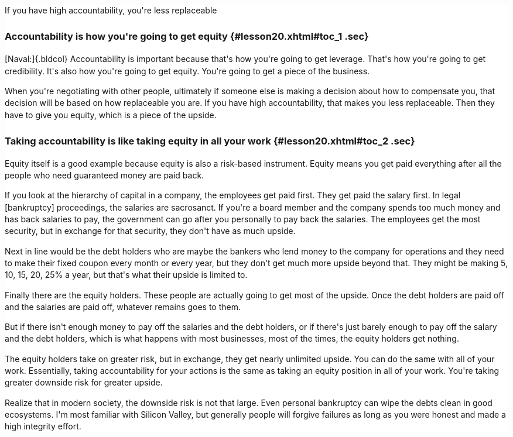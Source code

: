 If you have high accountability, you're less replaceable

### Accountability is how you're going to get equity {#lesson20.xhtml#toc_1 .sec}

[Naval:]{.bldcol} Accountability is important because that's how you're
going to get leverage. That's how you're going to get credibility. It's
also how you're going to get equity. You're going to get a piece of the
business.

When you're negotiating with other people, ultimately if someone else is
making a decision about how to compensate you, that decision will be
based on how replaceable you are. If you have high accountability, that
makes you less replaceable. Then they have to give you equity, which is
a piece of the upside.

### Taking accountability is like taking equity in all your work {#lesson20.xhtml#toc_2 .sec}

Equity itself is a good example because equity is also a risk-based
instrument. Equity means you get paid everything after all the people
who need guaranteed money are paid back.

If you look at the hierarchy of capital in a company, the employees get
paid first. They get paid the salary first. In legal \[bankruptcy\]
proceedings, the salaries are sacrosanct. If you're a board member and
the company spends too much money and has back salaries to pay, the
government can go after you personally to pay back the salaries. The
employees get the most security, but in exchange for that security, they
don't have as much upside.

Next in line would be the debt holders who are maybe the bankers who
lend money to the company for operations and they need to make their
fixed coupon every month or every year, but they don't get much more
upside beyond that. They might be making 5, 10, 15, 20, 25% a year, but
that's what their upside is limited to.

Finally there are the equity holders. These people are actually going to
get most of the upside. Once the debt holders are paid off and the
salaries are paid off, whatever remains goes to them.

But if there isn't enough money to pay off the salaries and the debt
holders, or if there's just barely enough to pay off the salary and the
debt holders, which is what happens with most businesses, most of the
times, the equity holders get nothing.

The equity holders take on greater risk, but in exchange, they get
nearly unlimited upside. You can do the same with all of your work.
Essentially, taking accountability for your actions is the same as
taking an equity position in all of your work. You're taking greater
downside risk for greater upside.

Realize that in modern society, the downside risk is not that large.
Even personal bankruptcy can wipe the debts clean in good ecosystems.
I'm most familiar with Silicon Valley, but generally people will forgive
failures as long as you were honest and made a high integrity effort.

